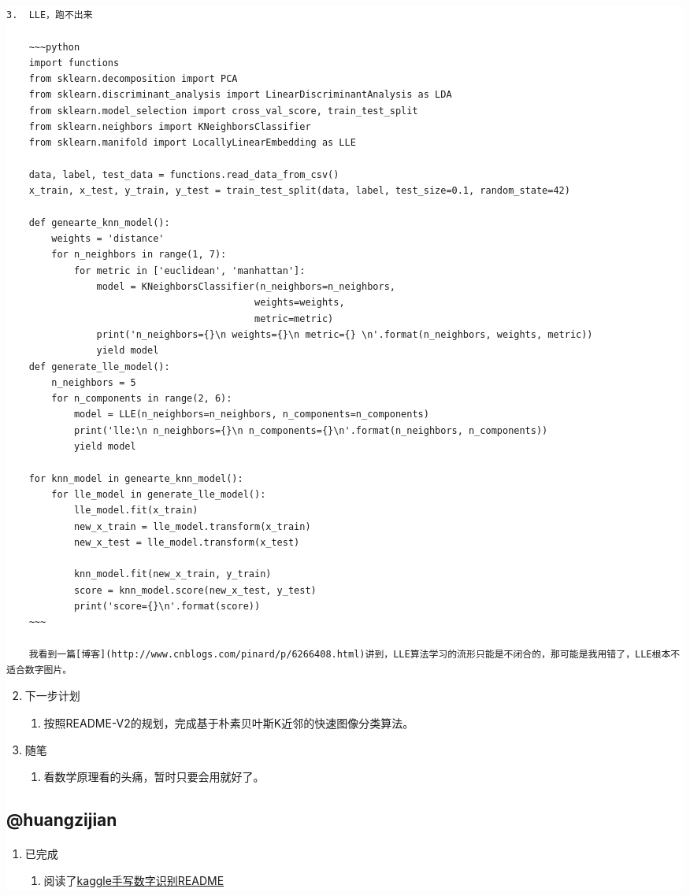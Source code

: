     3.  LLE，跑不出来

        ~~~python
        import functions
        from sklearn.decomposition import PCA
        from sklearn.discriminant_analysis import LinearDiscriminantAnalysis as LDA
        from sklearn.model_selection import cross_val_score, train_test_split
        from sklearn.neighbors import KNeighborsClassifier
        from sklearn.manifold import LocallyLinearEmbedding as LLE

        data, label, test_data = functions.read_data_from_csv()
        x_train, x_test, y_train, y_test = train_test_split(data, label, test_size=0.1, random_state=42)

        def genearte_knn_model():
            weights = 'distance'
            for n_neighbors in range(1, 7):
                for metric in ['euclidean', 'manhattan']:
                    model = KNeighborsClassifier(n_neighbors=n_neighbors,
                                                weights=weights,
                                                metric=metric)
                    print('n_neighbors={}\n weights={}\n metric={} \n'.format(n_neighbors, weights, metric))
                    yield model
        def generate_lle_model():
            n_neighbors = 5
            for n_components in range(2, 6):
                model = LLE(n_neighbors=n_neighbors, n_components=n_components)
                print('lle:\n n_neighbors={}\n n_components={}\n'.format(n_neighbors, n_components))
                yield model

        for knn_model in genearte_knn_model():
            for lle_model in generate_lle_model():
                lle_model.fit(x_train)
                new_x_train = lle_model.transform(x_train)
                new_x_test = lle_model.transform(x_test)

                knn_model.fit(new_x_train, y_train)
                score = knn_model.score(new_x_test, y_test)
                print('score={}\n'.format(score))
        ~~~

        我看到一篇[博客](http://www.cnblogs.com/pinard/p/6266408.html)讲到，LLE算法学习的流形只能是不闭合的，那可能是我用错了，LLE根本不适合数字图片。



2.  下一步计划

    1.  按照README-V2的规划，完成基于朴素贝叶斯K近邻的快速图像分类算法。

3.  随笔

    1.  看数学原理看的头痛，暂时只要会用就好了。

## @huangzijian

1.  已完成

	1. 阅读了[kaggle手写数字识别README](https://github.com/huangzijian888/kaggle/blob/dev/competitions/getting-started/digit-recognizer/README.md)
